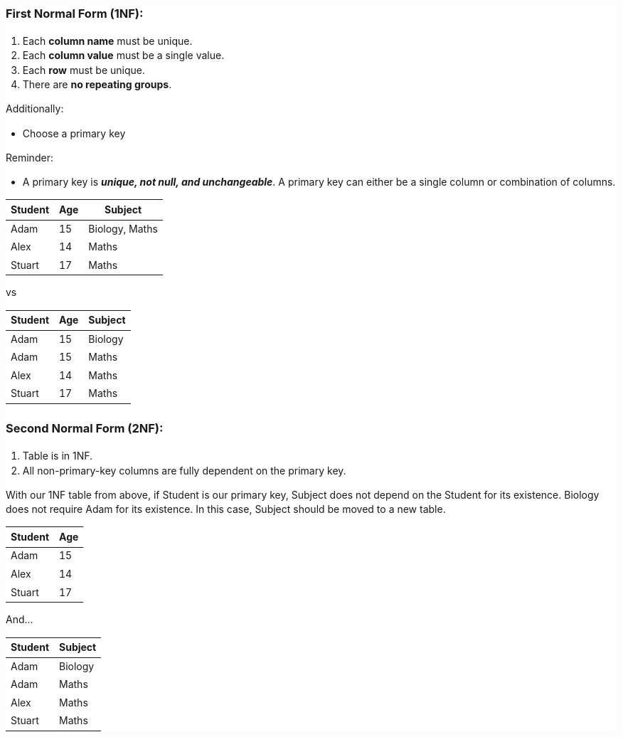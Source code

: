 ### First Normal Form (1NF):

1. Each **column name** must be unique.
2. Each **column value** must be a single value.
3. Each **row** must be unique.
4. There are **no repeating groups**.

Additionally:
- Choose a primary key

Reminder:
- A primary key is ***unique, not null, and unchangeable***. A primary key can either be a single column or combination of columns.

| Student | Age | Subject |
|---------|-----|---------|
| Adam | 15 | Biology, Maths |
| Alex  | 14 | Maths |
| Stuart | 17 | Maths |

vs


| Student | Age | Subject |
|---------|-----|---------|
| Adam | 15 | Biology |
| Adam | 15 | Maths |
| Alex  | 14 | Maths |
| Stuart | 17 | Maths |

### Second Normal Form (2NF):

1. Table is in 1NF.
2. All non-primary-key columns are fully dependent on the primary key.

With our 1NF table from above, if Student is our primary key, Subject does not depend on the Student for its existence. Biology does not require Adam for its existence. In this case, Subject should be moved to a new table.

| Student | Age |
|---------|-----|
| Adam | 15 |
| Alex | 14 |
| Stuart | 17 |

And...

| Student | Subject |
|---------|---------|
| Adam | Biology |
| Adam | Maths |
| Alex | Maths |
| Stuart | Maths |
